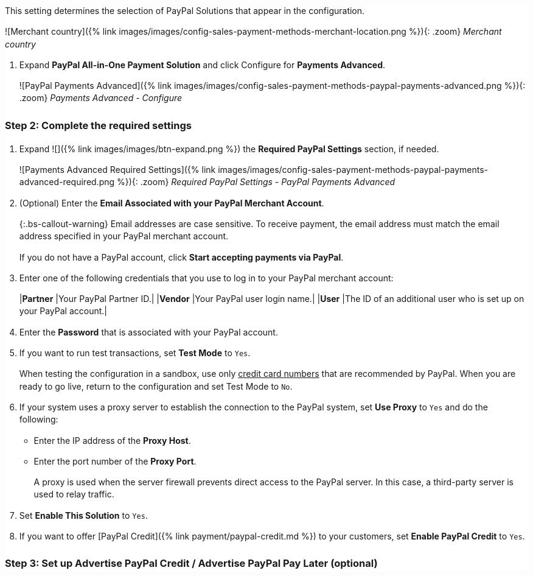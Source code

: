    This setting determines the selection of PayPal Solutions that appear in the configuration.

   ![Merchant country]({% link images/images/config-sales-payment-methods-merchant-location.png %}){: .zoom}
   _Merchant country_

1. Expand **PayPal All-in-One Payment Solution** and click <span class="btn">Configure</span> for  **Payments Advanced**.

   ![PayPal Payments Advanced]({% link images/images/config-sales-payment-methods-paypal-payments-advanced.png %}){: .zoom}
   _Payments Advanced - Configure_

### Step 2: Complete the required settings

1. Expand ![]({% link images/images/btn-expand.png %}) the **Required PayPal Settings** section, if needed.

   ![Payments Advanced Required Settings]({% link images/images/config-sales-payment-methods-paypal-payments-advanced-required.png %}){: .zoom}
   _Required PayPal Settings - PayPal Payments Advanced_

1. (Optional) Enter the **Email Associated with your PayPal Merchant Account**.

   {:.bs-callout-warning}
   Email addresses are case sensitive. To receive payment, the email address must match the email address specified in your PayPal merchant account.

   If you do not have a PayPal account, click **Start accepting payments via PayPal**.

1. Enter one of the following credentials that you use to log in to your PayPal merchant account:

   |**Partner** |Your PayPal Partner ID.|
   |**Vendor** |Your PayPal user login name.|
   |**User** |The ID of an additional user who is set up on your PayPal account.|

1. Enter the **Password** that is associated with your PayPal account.

1. If you want to run test transactions, set **Test Mode** to `Yes`.

   When testing the configuration in a sandbox, use only [credit card numbers][3] that are recommended by PayPal. When you are ready to go live, return to the configuration and set Test Mode to `No`.

1. If your system uses a proxy server to establish the connection to the PayPal system, set **Use Proxy** to `Yes` and do the following:

   - Enter the IP address of the **Proxy Host**.

   - Enter the port number of the **Proxy Port**.

      A proxy is used when the server firewall prevents direct access to the PayPal server. In this case, a third-party server is used to relay traffic.

1. Set **Enable This Solution** to `Yes`.

1. If you want to offer [PayPal Credit]({% link payment/paypal-credit.md %}) to your customers, set **Enable PayPal Credit** to `Yes`.

### Step 3: Set up Advertise PayPal Credit / Advertise PayPal Pay Later (optional)


[1]: https://www.paypal.com/webapps/mpp/how-to-sell-online
[2]: https://manager.paypal.com/
[3]: https://www.paypalobjects.com/en_US/vhelp/paypalmanager_help/credit_card_numbers.htm
[4]: https://developer.paypal.com/docs/payflow/gs-ppa-hosted-pages/